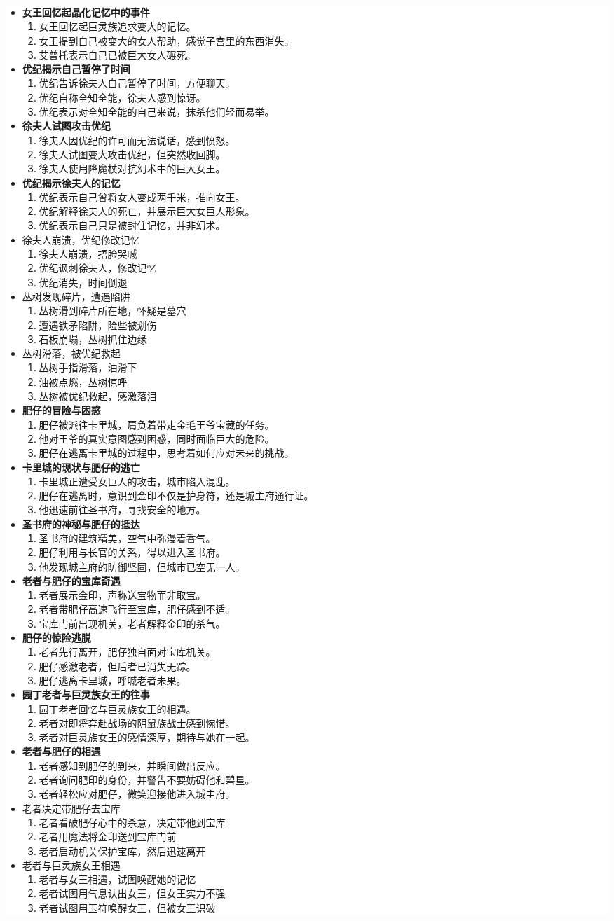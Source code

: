 -   **女王回忆起晶化记忆中的事件**
    1.  女王回忆起巨灵族追求变大的记忆。
    2.  女王提到自己被变大的女人帮助，感觉子宫里的东西消失。
    3.  艾普托表示自己已被巨大女人碾死。
-   **优纪揭示自己暂停了时间**
    1.  优纪告诉徐夫人自己暂停了时间，方便聊天。
    2.  优纪自称全知全能，徐夫人感到惊讶。
    3.  优纪表示对全知全能的自己来说，抹杀他们轻而易举。
-   **徐夫人试图攻击优纪**
    1.  徐夫人因优纪的许可而无法说话，感到愤怒。
    2.  徐夫人试图变大攻击优纪，但突然收回脚。
    3.  徐夫人使用降魔杖对抗幻术中的巨大女王。
-   **优纪揭示徐夫人的记忆**
    1.  优纪表示自己曾将女人变成两千米，推向女王。
    2.  优纪解释徐夫人的死亡，并展示巨大女巨人形象。
    3.  优纪表示自己只是被封住记忆，并非幻术。
-   徐夫人崩溃，优纪修改记忆
    1.  徐夫人崩溃，捂脸哭喊
    2.  优纪讽刺徐夫人，修改记忆
    3.  优纪消失，时间倒退
-   丛树发现碎片，遭遇陷阱
    1.  丛树滑到碎片所在地，怀疑是墓穴
    2.  遭遇铁矛陷阱，险些被划伤
    3.  石板崩塌，丛树抓住边缘
-   丛树滑落，被优纪救起
    1.  丛树手指滑落，油滑下
    2.  油被点燃，丛树惊呼
    3.  丛树被优纪救起，感激落泪
-   **肥仔的冒险与困惑**
    1.  肥仔被派往卡里城，肩负着带走金毛王爷宝藏的任务。
    2.  他对王爷的真实意图感到困惑，同时面临巨大的危险。
    3.  肥仔在逃离卡里城的过程中，思考着如何应对未来的挑战。
-   **卡里城的现状与肥仔的逃亡**
    1.  卡里城正遭受女巨人的攻击，城市陷入混乱。
    2.  肥仔在逃离时，意识到金印不仅是护身符，还是城主府通行证。
    3.  他迅速前往圣书府，寻找安全的地方。
-   **圣书府的神秘与肥仔的抵达**
    1.  圣书府的建筑精美，空气中弥漫着香气。
    2.  肥仔利用与长官的关系，得以进入圣书府。
    3.  他发现城主府的防御坚固，但城市已空无一人。
-   **老者与肥仔的宝库奇遇**
    1.  老者展示金印，声称送宝物而非取宝。
    2.  老者带肥仔高速飞行至宝库，肥仔感到不适。
    3.  宝库门前出现机关，老者解释金印的杀气。
-   **肥仔的惊险逃脱**
    1.  老者先行离开，肥仔独自面对宝库机关。
    2.  肥仔感激老者，但后者已消失无踪。
    3.  肥仔逃离卡里城，呼喊老者未果。
-   **园丁老者与巨灵族女王的往事**
    1.  园丁老者回忆与巨灵族女王的相遇。
    2.  老者对即将奔赴战场的阴鼠族战士感到惋惜。
    3.  老者对巨灵族女王的感情深厚，期待与她在一起。
-   **老者与肥仔的相遇**
    1.  老者感知到肥仔的到来，并瞬间做出反应。
    2.  老者询问肥印的身份，并警告不要妨碍他和碧星。
    3.  老者轻松应对肥仔，微笑迎接他进入城主府。
-   老者决定带肥仔去宝库
    1.  老者看破肥仔心中的杀意，决定带他到宝库
    2.  老者用魔法将金印送到宝库门前
    3.  老者启动机关保护宝库，然后迅速离开
-   老者与巨灵族女王相遇
    1.  老者与女王相遇，试图唤醒她的记忆
    2.  老者试图用气息认出女王，但女王实力不强
    3.  老者试图用玉符唤醒女王，但被女王识破